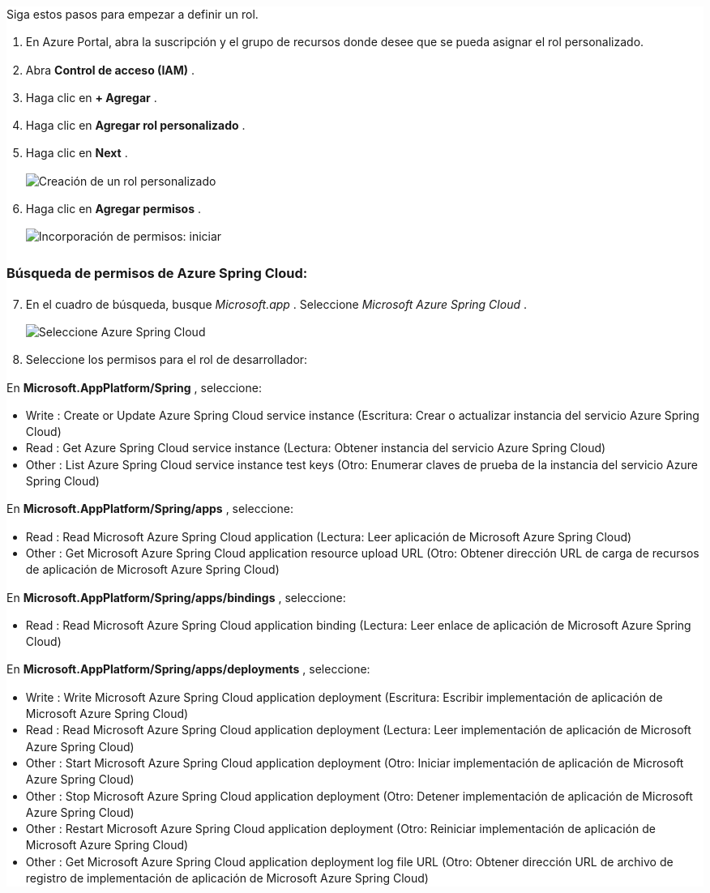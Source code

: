 Siga estos pasos para empezar a definir un rol.

1. En Azure Portal, abra la suscripción y el grupo de recursos donde desee que se pueda asignar el rol personalizado.
2. Abra **Control de acceso (IAM)** .
3. Haga clic en **+ Agregar** .
4. Haga clic en **Agregar rol personalizado** .
5. Haga clic en **Next** .

   ![Creación de un rol personalizado](media/spring-cloud-permissions/create-custom-role.png)

6. Haga clic en **Agregar permisos** .

   ![Incorporación de permisos: iniciar](media/spring-cloud-permissions/add-permissions.png)

### <a name="search-for-azure-spring-cloud-permissions"></a>Búsqueda de permisos de Azure Spring Cloud:
7. En el cuadro de búsqueda, busque *Microsoft.app* .
Seleccione *Microsoft Azure Spring Cloud* .

   ![Seleccione Azure Spring Cloud](media/spring-cloud-permissions/spring-cloud-permissions.png)

8. Seleccione los permisos para el rol de desarrollador:

En **Microsoft.AppPlatform/Spring** , seleccione:
* Write : Create or Update Azure Spring Cloud service instance (Escritura: Crear o actualizar instancia del servicio Azure Spring Cloud)
* Read : Get Azure Spring Cloud service instance (Lectura: Obtener instancia del servicio Azure Spring Cloud)
* Other : List Azure Spring Cloud service instance test keys (Otro: Enumerar claves de prueba de la instancia del servicio Azure Spring Cloud)

En **Microsoft.AppPlatform/Spring/apps** , seleccione:
* Read : Read Microsoft Azure Spring Cloud application (Lectura: Leer aplicación de Microsoft Azure Spring Cloud)
* Other : Get Microsoft Azure Spring Cloud application resource upload URL (Otro: Obtener dirección URL de carga de recursos de aplicación de Microsoft Azure Spring Cloud)

En **Microsoft.AppPlatform/Spring/apps/bindings** , seleccione:
* Read : Read Microsoft Azure Spring Cloud application binding (Lectura: Leer enlace de aplicación de Microsoft Azure Spring Cloud)

En **Microsoft.AppPlatform/Spring/apps/deployments** , seleccione:
* Write : Write Microsoft Azure Spring Cloud application deployment (Escritura: Escribir implementación de aplicación de Microsoft Azure Spring Cloud)
* Read : Read Microsoft Azure Spring Cloud application deployment (Lectura: Leer implementación de aplicación de Microsoft Azure Spring Cloud)
* Other : Start Microsoft Azure Spring Cloud application deployment (Otro: Iniciar implementación de aplicación de Microsoft Azure Spring Cloud)
* Other : Stop Microsoft Azure Spring Cloud application deployment (Otro: Detener implementación de aplicación de Microsoft Azure Spring Cloud)
* Other : Restart Microsoft Azure Spring Cloud application deployment (Otro: Reiniciar implementación de aplicación de Microsoft Azure Spring Cloud)
* Other : Get Microsoft Azure Spring Cloud application deployment log file URL (Otro: Obtener dirección URL de archivo de registro de implementación de aplicación de Microsoft Azure Spring Cloud)
